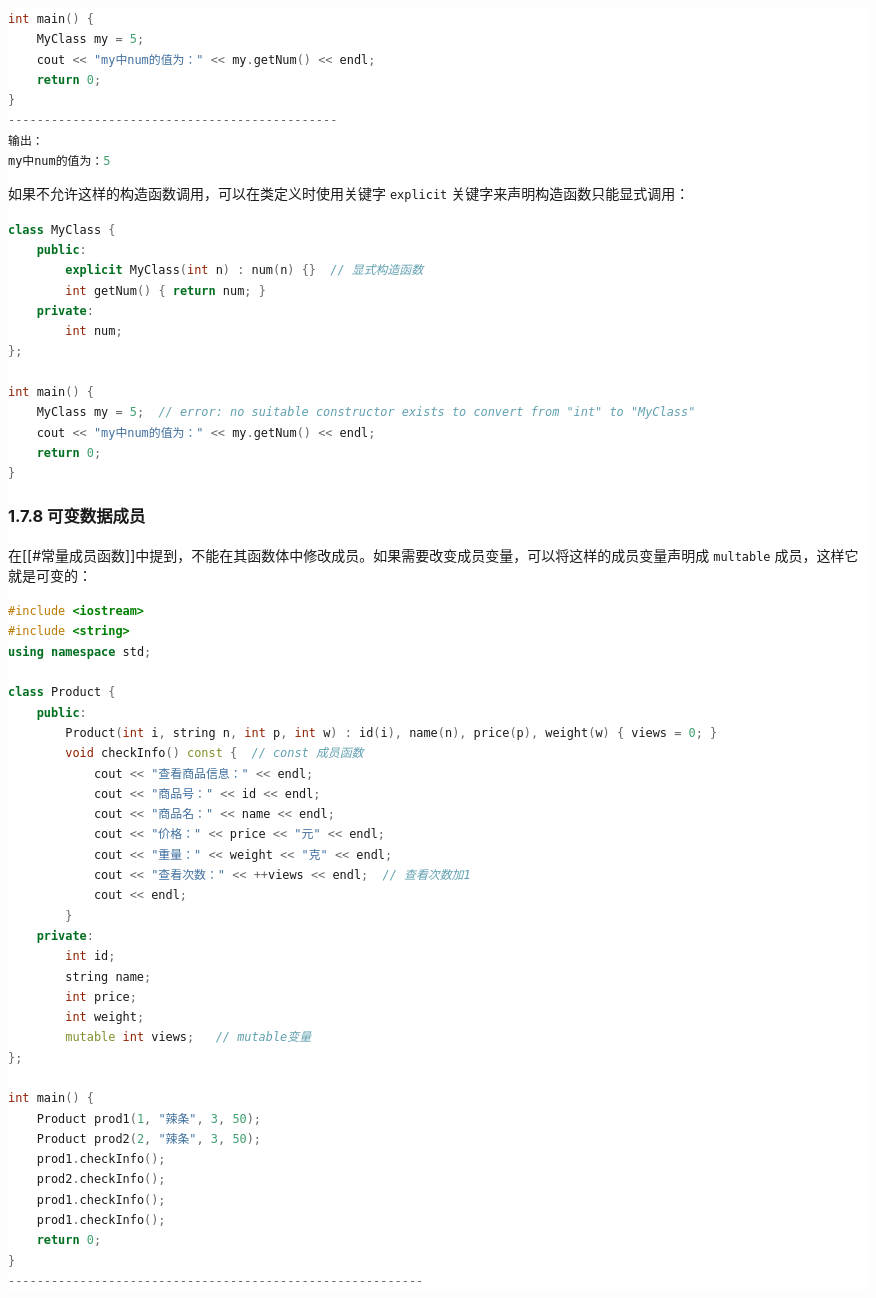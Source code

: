 ```cpp
int main() {
	MyClass my = 5;
	cout << "my中num的值为：" << my.getNum() << endl;
	return 0;
}
----------------------------------------------
输出：
my中num的值为：5
```

如果不允许这样的构造函数调用，可以在类定义时使用关键字 `explicit` 关键字来声明构造函数只能显式调用：  
```cpp
class MyClass {
	public:
		explicit MyClass(int n) : num(n) {}  // 显式构造函数
		int getNum() { return num; }
	private:
		int num;
};

int main() { 
	MyClass my = 5;  // error: no suitable constructor exists to convert from "int" to "MyClass"
	cout << "my中num的值为：" << my.getNum() << endl;
	return 0;
}
```
### 1.7.8 可变数据成员  
在[[#常量成员函数]]中提到，不能在其函数体中修改成员。如果需要改变成员变量，可以将这样的成员变量声明成 `multable` 成员，这样它就是可变的：  
```c++
#include <iostream>
#include <string>
using namespace std;

class Product {
	public:
		Product(int i, string n, int p, int w) : id(i), name(n), price(p), weight(w) { views = 0; }
		void checkInfo() const {  // const 成员函数
			cout << "查看商品信息：" << endl;
			cout << "商品号：" << id << endl;
			cout << "商品名：" << name << endl;
			cout << "价格：" << price << "元" << endl;
			cout << "重量：" << weight << "克" << endl;
			cout << "查看次数：" << ++views << endl;  // 查看次数加1
			cout << endl;
		}
	private:
		int id;
		string name;
		int price;
		int weight;
		mutable int views;   // mutable变量
};

int main() {
	Product prod1(1, "辣条", 3, 50);
	Product prod2(2, "辣条", 3, 50);
	prod1.checkInfo();
	prod2.checkInfo();
	prod1.checkInfo();
	prod1.checkInfo();
	return 0;
}
----------------------------------------------------------
```